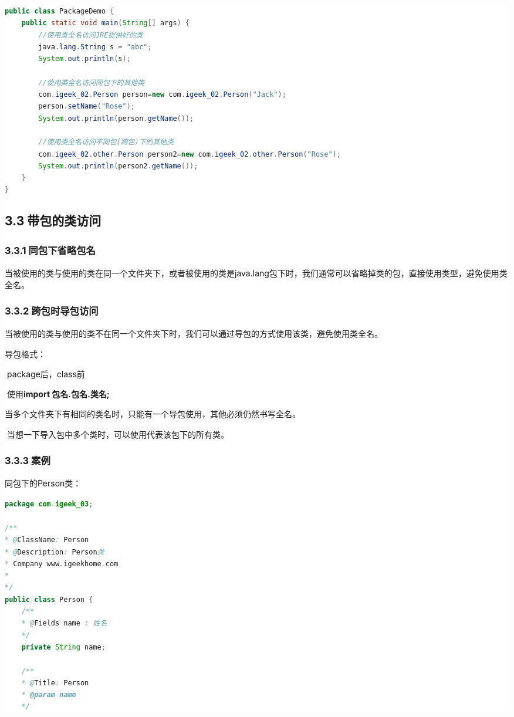 ```java 
public class PackageDemo {
	public static void main(String[] args) {
		//使用类全名访问JRE提供好的类
		java.lang.String s = "abc";
		System.out.println(s);
		
		//使用类全名访问同包下的其他类
		com.igeek_02.Person person=new com.igeek_02.Person("Jack");
		person.setName("Rose");
		System.out.println(person.getName());
		
		//使用类全名访问不同包(跨包)下的其他类
		com.igeek_02.other.Person person2=new com.igeek_02.other.Person("Rose");
		System.out.println(person2.getName());
	}
}
```





## 3.3 带包的类访问

### 3.3.1 同包下省略包名

当被使用的类与使用的类在同一个文件夹下，或者被使用的类是java.lang包下时，我们通常可以省略掉类的包，直接使用类型，避免使用类全名。



### 3.3.2 跨包时导包访问

当被使用的类与使用的类不在同一个文件夹下时，我们可以通过导包的方式使用该类，避免使用类全名。

导包格式：

​	package后，class前

​    使用**import 包名.包名.类名;**

当多个文件夹下有相同的类名时，只能有一个导包使用，其他必须仍然书写全名。

​	当想一下导入包中多个类时，可以使用代表该包下的所有类。



### 3.3.3 案例

同包下的Person类：

```java
package com.igeek_03;

/**  
* @ClassName: Person  
* @Description: Person类
* Company www.igeekhome.com
*    
*/
public class Person {
	/**  
	* @Fields name : 姓名  
	*/  
	private String name;
	
	/**  
	* @Title: Person  
	* @param name    
	*/
```